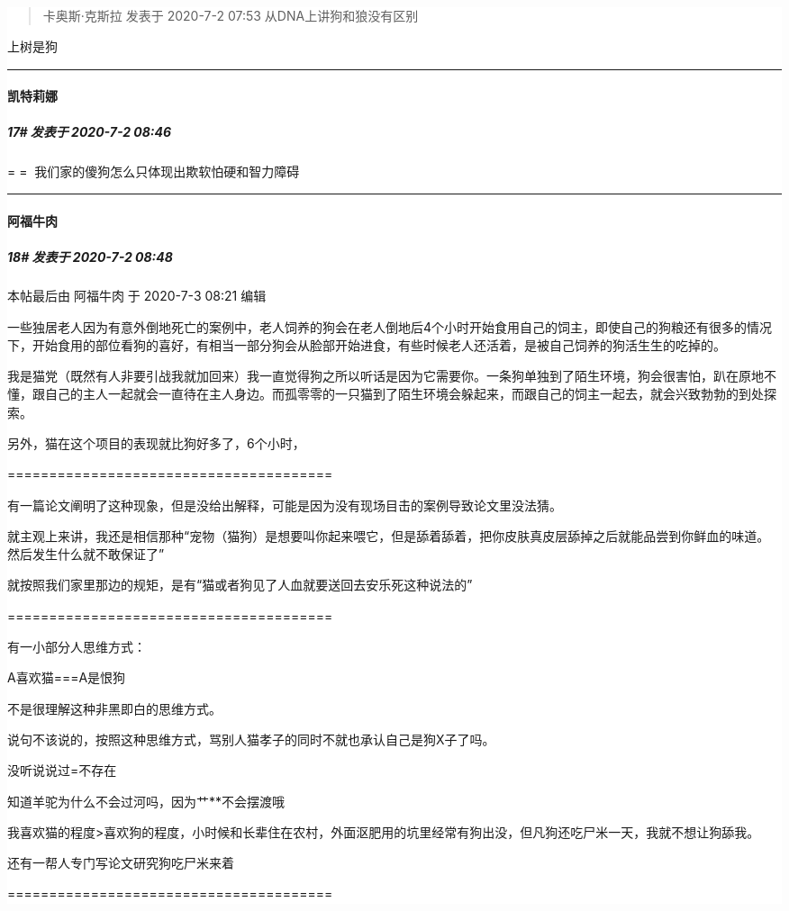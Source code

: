 
<blockquote>卡奥斯·克斯拉 发表于 2020-7-2 07:53
从DNA上讲狗和狼没有区别</blockquote>
上树是狗


-----

####  凯特莉娜  
##### 17#       发表于 2020-7-2 08:46


= =  我们家的傻狗怎么只体现出欺软怕硬和智力障碍


-----

####  阿福牛肉  
##### 18#       发表于 2020-7-2 08:48


 本帖最后由 阿福牛肉 于 2020-7-3 08:21 编辑 

一些独居老人因为有意外倒地死亡的案例中，老人饲养的狗会在老人倒地后4个小时开始食用自己的饲主，即使自己的狗粮还有很多的情况下，开始食用的部位看狗的喜好，有相当一部分狗会从脸部开始进食，有些时候老人还活着，是被自己饲养的狗活生生的吃掉的。


我是猫党（既然有人非要引战我就加回来）我一直觉得狗之所以听话是因为它需要你。一条狗单独到了陌生环境，狗会很害怕，趴在原地不懂，跟自己的主人一起就会一直待在主人身边。而孤零零的一只猫到了陌生环境会躲起来，而跟自己的饲主一起去，就会兴致勃勃的到处探索。


另外，猫在这个项目的表现就比狗好多了，6个小时，

=======================================

有一篇论文阐明了这种现象，但是没给出解释，可能是因为没有现场目击的案例导致论文里没法猜。


就主观上来讲，我还是相信那种“宠物（猫狗）是想要叫你起来喂它，但是舔着舔着，把你皮肤真皮层舔掉之后就能品尝到你鲜血的味道。然后发生什么就不敢保证了”


就按照我们家里那边的规矩，是有“猫或者狗见了人血就要送回去安乐死这种说法的”

=======================================

有一小部分人思维方式：

A喜欢猫===A是恨狗

不是很理解这种非黑即白的思维方式。

说句不该说的，按照这种思维方式，骂别人猫孝子的同时不就也承认自己是狗X子了吗。


没听说说过=不存在

知道羊驼为什么不会过河吗，因为艹**不会摆渡哦


我喜欢猫的程度&gt;喜欢狗的程度，小时候和长辈住在农村，外面沤肥用的坑里经常有狗出没，但凡狗还吃尸米一天，我就不想让狗舔我。

还有一帮人专门写论文研究狗吃尸米来着


=======================================

